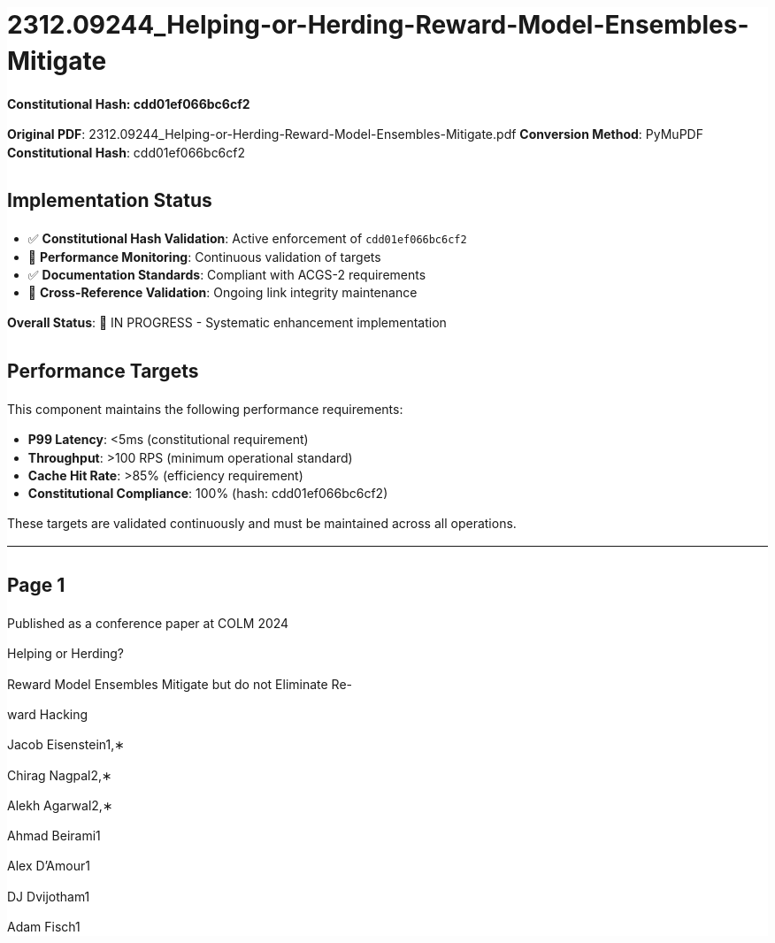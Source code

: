 # 2312.09244_Helping-or-Herding-Reward-Model-Ensembles-Mitigate
**Constitutional Hash: cdd01ef066bc6cf2**


**Original PDF**: 2312.09244_Helping-or-Herding-Reward-Model-Ensembles-Mitigate.pdf
**Conversion Method**: PyMuPDF
**Constitutional Hash**: cdd01ef066bc6cf2



## Implementation Status

- ✅ **Constitutional Hash Validation**: Active enforcement of `cdd01ef066bc6cf2`
- 🔄 **Performance Monitoring**: Continuous validation of targets
- ✅ **Documentation Standards**: Compliant with ACGS-2 requirements
- 🔄 **Cross-Reference Validation**: Ongoing link integrity maintenance

**Overall Status**: 🔄 IN PROGRESS - Systematic enhancement implementation

## Performance Targets

This component maintains the following performance requirements:

- **P99 Latency**: <5ms (constitutional requirement)
- **Throughput**: >100 RPS (minimum operational standard)
- **Cache Hit Rate**: >85% (efficiency requirement)
- **Constitutional Compliance**: 100% (hash: cdd01ef066bc6cf2)

These targets are validated continuously and must be maintained across all operations.

---

## Page 1

Published as a conference paper at COLM 2024

Helping or Herding?

Reward Model Ensembles Mitigate but do not Eliminate Re-

ward Hacking

Jacob Eisenstein1,∗

Chirag Nagpal2,∗

Alekh Agarwal2,∗

Ahmad Beirami1

Alex D’Amour1

DJ Dvijotham1

Adam Fisch1
